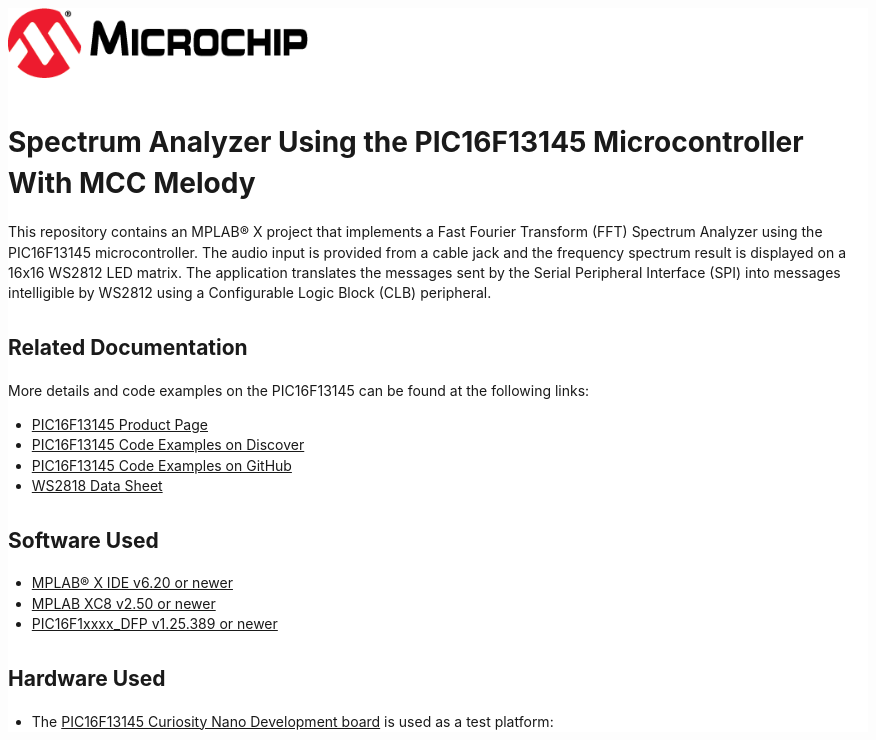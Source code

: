 

<a href="https://www.microchip.com" rel="nofollow"><img src="images/microchip.png" alt="MCHP" width="300"/></a>

# Spectrum Analyzer Using the PIC16F13145 Microcontroller With MCC Melody

This repository contains an MPLAB® X project that implements a Fast Fourier Transform (FFT) Spectrum Analyzer using the PIC16F13145 microcontroller. The audio input is provided from a cable jack and the frequency spectrum result is displayed on a 16x16 WS2812 LED matrix. The application translates the messages sent by the Serial Peripheral Interface (SPI) into messages intelligible by WS2812 using a Configurable Logic Block (CLB) peripheral.





## Related Documentation

More details and code examples on the PIC16F13145 can be found at the following links:

- [PIC16F13145 Product Page](https://www.microchip.com/en-us/product/PIC16F13145?utm_source=GitHub&utm_medium=TextLink&utm_campaign=MCU8_PIC16F13145&utm_content=pic16f13145-spectrum-analyzer-mplab-mcc-github&utm_bu=MCU08)
- [PIC16F13145 Code Examples on Discover](https://mplab-discover.microchip.com/v2?dsl=PIC16F13145)
- [PIC16F13145 Code Examples on GitHub](https://github.com/microchip-pic-avr-examples/?q=PIC16F13145)
- [WS2818 Data Sheet](https://cdn-shop.adafruit.com/datasheets/WS2812.pdf)



## Software Used

- [MPLAB® X IDE v6.20 or newer](https://www.microchip.com/en-us/tools-resources/develop/mplab-x-ide?utm_source=GitHub&utm_medium=TextLink&utm_campaign=MCU8_PIC16F13145&utm_content=pic16f13145-spectrum-analyzer-mplab-mcc-github&utm_bu=MCU08)
- [MPLAB XC8 v2.50 or newer](https://www.microchip.com/en-us/tools-resources/develop/mplab-xc-compilers?utm_source=GitHub&utm_medium=TextLink&utm_campaign=MCU8_PIC16F13145&utm_content=pic16f13145-spectrum-analyzer-mplab-mcc-github&utm_bu=MCU08)
- [PIC16F1xxxx_DFP v1.25.389 or newer](https://packs.download.microchip.com/)

## Hardware Used

- The [PIC16F13145 Curiosity Nano Development board](https://www.microchip.com/en-us/development-tool/EV06M52A?utm_source=GitHub&utm_medium=TextLink&utm_campaign=MCU8_PIC16F13145&utm_content=pic16f13145-spectrum-analyzer-mplab-mcc-github&utm_bu=MCU08) is used as a test platform: